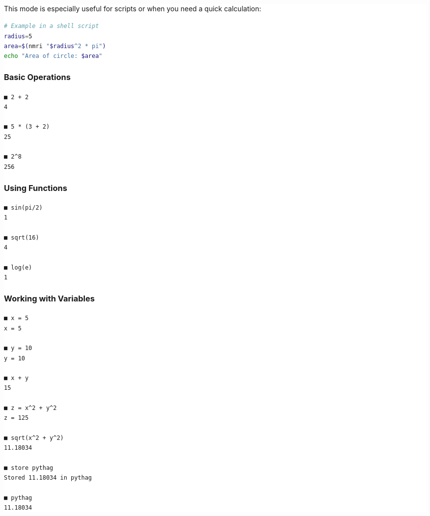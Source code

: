 This mode is especially useful for scripts or when you need a quick calculation:

```bash
# Example in a shell script
radius=5
area=$(nmri "$radius^2 * pi")
echo "Area of circle: $area"
```

### Basic Operations

```
■ 2 + 2
4

■ 5 * (3 + 2)
25

■ 2^8
256
```

### Using Functions

```
■ sin(pi/2)
1

■ sqrt(16)
4

■ log(e)
1
```

### Working with Variables

```
■ x = 5
x = 5

■ y = 10
y = 10

■ x + y
15

■ z = x^2 + y^2
z = 125

■ sqrt(x^2 + y^2)
11.18034

■ store pythag
Stored 11.18034 in pythag

■ pythag
11.18034
```
